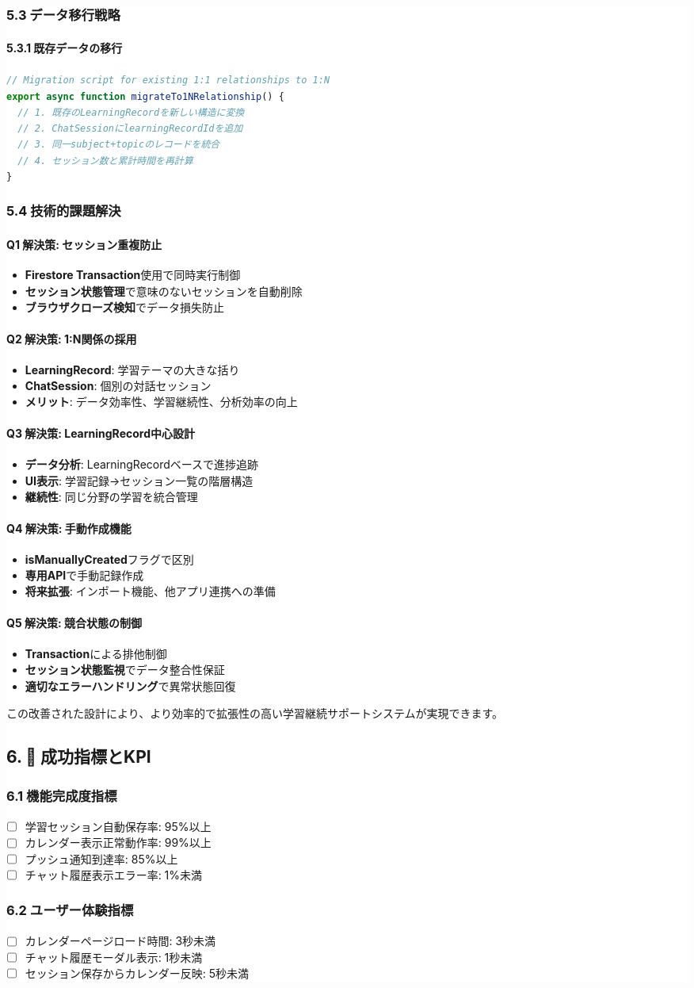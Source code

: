 ### **5.3 データ移行戦略**

#### **5.3.1 既存データの移行**
```typescript
// Migration script for existing 1:1 relationships to 1:N
export async function migrateTo1NRelationship() {
  // 1. 既存のLearningRecordを新しい構造に変換
  // 2. ChatSessionにlearningRecordIdを追加
  // 3. 同一subject+topicのレコードを統合
  // 4. セッション数と累計時間を再計算
}
```

### **5.4 技術的課題解決**

#### **Q1 解決策: セッション重複防止**
- **Firestore Transaction**使用で同時実行制御
- **セッション状態管理**で意味のないセッションを自動削除
- **ブラウザクローズ検知**でデータ損失防止

#### **Q2 解決策: 1:N関係の採用**
- **LearningRecord**: 学習テーマの大きな括り
- **ChatSession**: 個別の対話セッション
- **メリット**: データ効率性、学習継続性、分析効率の向上

#### **Q3 解決策: LearningRecord中心設計**
- **データ分析**: LearningRecordベースで進捗追跡
- **UI表示**: 学習記録→セッション一覧の階層構造
- **継続性**: 同じ分野の学習を統合管理

#### **Q4 解決策: 手動作成機能**
- **isManuallyCreated**フラグで区別
- **専用API**で手動記録作成
- **将来拡張**: インポート機能、他アプリ連携への準備

#### **Q5 解決策: 競合状態の制御**
- **Transaction**による排他制御
- **セッション状態監視**でデータ整合性保証
- **適切なエラーハンドリング**で異常状態回復

この改善された設計により、より効率的で拡張性の高い学習継続サポートシステムが実現できます。

## **6. 🎯 成功指標とKPI**

### **6.1 機能完成度指標**
- [ ] 学習セッション自動保存率: 95%以上
- [ ] カレンダー表示正常動作率: 99%以上
- [ ] プッシュ通知到達率: 85%以上
- [ ] チャット履歴表示エラー率: 1%未満

### **6.2 ユーザー体験指標**
- [ ] カレンダーページロード時間: 3秒未満
- [ ] チャット履歴モーダル表示: 1秒未満
- [ ] セッション保存からカレンダー反映: 5秒未満
